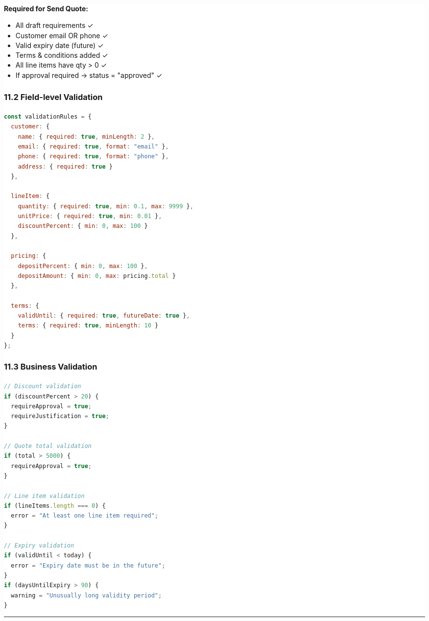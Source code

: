 **Required for Send Quote:**
- All draft requirements ✓
- Customer email OR phone ✓
- Valid expiry date (future) ✓
- Terms & conditions added ✓
- All line items have qty > 0 ✓
- If approval required → status = "approved" ✓

### 11.2 Field-level Validation

```javascript
const validationRules = {
  customer: {
    name: { required: true, minLength: 2 },
    email: { required: true, format: "email" },
    phone: { required: true, format: "phone" },
    address: { required: true }
  },
  
  lineItem: {
    quantity: { required: true, min: 0.1, max: 9999 },
    unitPrice: { required: true, min: 0.01 },
    discountPercent: { min: 0, max: 100 }
  },
  
  pricing: {
    depositPercent: { min: 0, max: 100 },
    depositAmount: { min: 0, max: pricing.total }
  },
  
  terms: {
    validUntil: { required: true, futureDate: true },
    terms: { required: true, minLength: 10 }
  }
};
```

### 11.3 Business Validation

```javascript
// Discount validation
if (discountPercent > 20) {
  requireApproval = true;
  requireJustification = true;
}

// Quote total validation
if (total > 5000) {
  requireApproval = true;
}

// Line item validation
if (lineItems.length === 0) {
  error = "At least one line item required";
}

// Expiry validation
if (validUntil < today) {
  error = "Expiry date must be in the future";
}
if (daysUntilExpiry > 90) {
  warning = "Unusually long validity period";
}
```

---